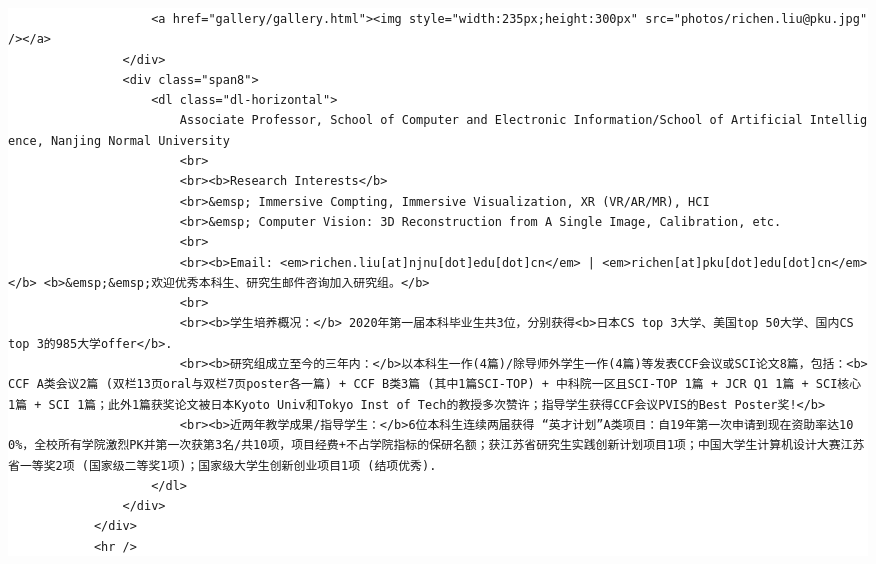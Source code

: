                         <a href="gallery/gallery.html"><img style="width:235px;height:300px" src="photos/richen.liu@pku.jpg" /></a>
                    </div>
                    <div class="span8">
                        <dl class="dl-horizontal">
                            Associate Professor, School of Computer and Electronic Information/School of Artificial Intelligence, Nanjing Normal University
                            <br>
                            <br><b>Research Interests</b>
                            <br>&emsp; Immersive Compting, Immersive Visualization, XR (VR/AR/MR), HCI
                            <br>&emsp; Computer Vision: 3D Reconstruction from A Single Image, Calibration, etc.
                            <br>
                            <br><b>Email: <em>richen.liu[at]njnu[dot]edu[dot]cn</em> | <em>richen[at]pku[dot]edu[dot]cn</em> </b> <b>&emsp;&emsp;欢迎优秀本科生、研究生邮件咨询加入研究组。</b>
                            <br>
                            <br><b>学生培养概况：</b> 2020年第一届本科毕业生共3位，分别获得<b>日本CS top 3大学、美国top 50大学、国内CS top 3的985大学offer</b>.
                            <br><b>研究组成立至今的三年内：</b>以本科生一作(4篇)/除导师外学生一作(4篇)等发表CCF会议或SCI论文8篇，包括：<b>CCF A类会议2篇 (双栏13页oral与双栏7页poster各一篇) + CCF B类3篇 (其中1篇SCI-TOP) + 中科院一区且SCI-TOP 1篇 + JCR Q1 1篇 + SCI核心1篇 + SCI 1篇；此外1篇获奖论文被日本Kyoto Univ和Tokyo Inst of Tech的教授多次赞许；指导学生获得CCF会议PVIS的Best Poster奖!</b>
                            <br><b>近两年教学成果/指导学生：</b>6位本科生连续两届获得 “英才计划”A类项目：自19年第一次申请到现在资助率达100%，全校所有学院激烈PK并第一次获第3名/共10项，项目经费+不占学院指标的保研名额；获江苏省研究生实践创新计划项目1项；中国大学生计算机设计大赛江苏省一等奖2项 (国家级二等奖1项)；国家级大学生创新创业项目1项 (结项优秀).
                        </dl>
                    </div>
                </div>
                <hr />
                